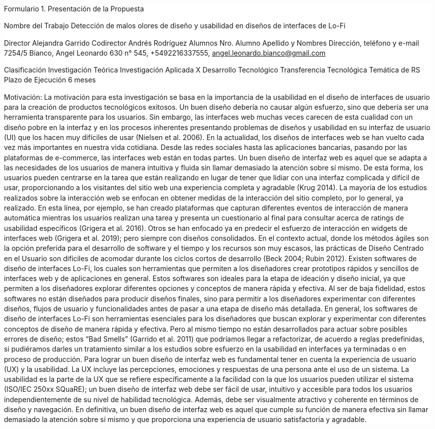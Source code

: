 Formulario 1. Presentación de la Propuesta

Nombre del Trabajo	Detección de malos olores de diseño y usabilidad en diseños de interfaces de Lo-Fi

Director	Alejandra Garrido
Codirector	Andrés Rodríguez
Alumnos	Nro. Alumno	Apellido y Nombres	Dirección, teléfono y e-mail
	7254/5	Bianco, 
Angel Leonardo	630 n° 545, 
+5492216337555, angel.leonardo.bianco@gmail.com
			
			
Clasificación	Investigación Teórica	Investigación Aplicada
X	Desarrollo Tecnológico	Transferencia Tecnológica	Temática de RS
Plazo de Ejecución	6 meses



Motivación: 
La motivación para esta investigación se basa en la importancia de la usabilidad en el diseño de interfaces de usuario para la creación de productos tecnológicos exitosos. Un buen diseño debería no causar algún esfuerzo, sino que debería ser una herramienta transparente para los usuarios. Sin embargo, las interfaces web muchas veces carecen de esta cualidad con un diseño pobre en la interfaz y en los procesos inherentes presentando problemas de diseños y usabilidad en su interfaz de usuario (UI) que los hacen muy difíciles de usar (Nielsen et al. 2006).
En la actualidad, los diseños de interfaces web se han vuelto cada vez más importantes en nuestra vida cotidiana. Desde las redes sociales hasta las aplicaciones bancarias, pasando por las plataformas de e-commerce, las interfaces web están en todas partes. Un buen diseño de interfaz web es aquel que se adapta a las necesidades de los usuarios de manera intuitiva y fluida sin llamar demasiado la atención sobre sí mismo. De esta forma, los usuarios pueden centrarse en la tarea que están realizando en lugar de tener que lidiar con una interfaz complicada y difícil de usar, proporcionando a los visitantes del sitio web una experiencia completa y agradable (Krug 2014).
La mayoría de los estudios realizados sobre la interacción web se enfocan en obtener medidas de la interacción del sitio completo, por lo general, ya realizado. En esta línea, por ejemplo, se han creado plataformas que capturan diferentes eventos de interacción de manera automática mientras los usuarios realizan una tarea y presenta un cuestionario al final para consultar acerca de ratings de usabilidad específicos (Grigera et al. 2016). Otros se han enfocado ya en predecir el esfuerzo de interacción en widgets de interfaces web (Grigera et al. 2019); pero siempre con diseños consolidados.
En el contexto actual, donde los métodos ágiles son la opción preferida para el desarrollo de software y el tiempo y los recursos son muy escasos, las prácticas de Diseño Centrado en el Usuario son difíciles de acomodar durante los ciclos cortos de desarrollo (Beck 2004; Rubin 2012).
Existen softwares de diseño de interfaces Lo-Fi, los cuales son herramientas que permiten a los diseñadores crear prototipos rápidos y sencillos de interfaces web y de aplicaciones en general. Estos softwares son ideales para la etapa de ideación y diseño inicial, ya que permiten a los diseñadores explorar diferentes opciones y conceptos de manera rápida y efectiva. Al ser de baja fidelidad, estos softwares no están diseñados para producir diseños finales, sino para permitir a los diseñadores experimentar con diferentes diseños, flujos de usuario y funcionalidades antes de pasar a una etapa de diseño más detallada.
En general, los softwares de diseño de interfaces Lo-Fi son herramientas esenciales para los diseñadores que buscan explorar y experimentar con diferentes conceptos de diseño de manera rápida y efectiva. Pero al mismo tiempo no están desarrollados para actuar sobre posibles errores de diseño; estos “Bad Smells” (Garrido et al. 2011) que podríamos llegar a refactorizar, de acuerdo a reglas predefinidas, si pudiéramos darles un tratamiento similar a los estudios sobre esfuerzo en la usabilidad en interfaces ya terminadas o en proceso de producción.
Para lograr un buen diseño de interfaz web es fundamental tener en cuenta la experiencia de usuario (UX) y la usabilidad. La UX incluye las percepciones, emociones y respuestas de una persona ante el uso de un sistema. La usabilidad es la parte de la UX que se refiere específicamente a la facilidad con la que los usuarios pueden utilizar el sistema (ISO/IEC 250xx SQuaRE); un buen diseño de interfaz web debe ser fácil de usar, intuitivo y accesible para todos los usuarios independientemente de su nivel de habilidad tecnológica. Además, debe ser visualmente atractivo y coherente en términos de diseño y navegación. 
En definitiva, un buen diseño de interfaz web es aquel que cumple su función de manera efectiva sin llamar demasiado la atención sobre sí mismo y que proporciona una experiencia de usuario satisfactoria y agradable.
